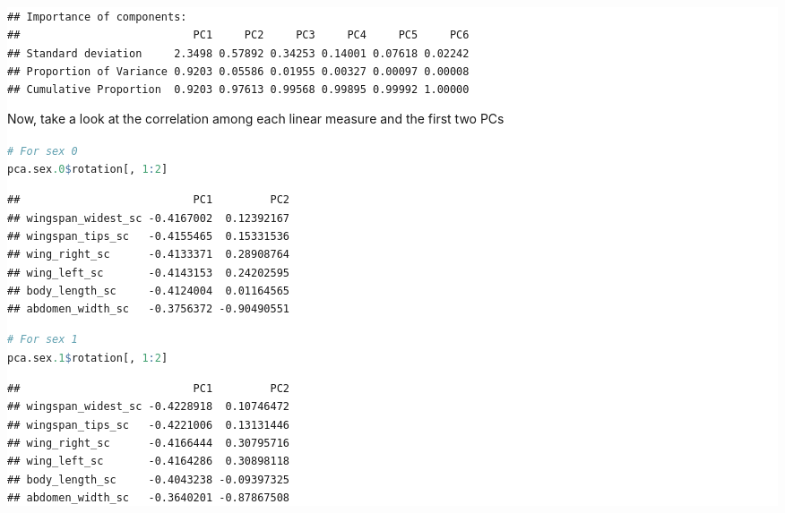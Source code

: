     ## Importance of components:
    ##                           PC1     PC2     PC3     PC4     PC5     PC6
    ## Standard deviation     2.3498 0.57892 0.34253 0.14001 0.07618 0.02242
    ## Proportion of Variance 0.9203 0.05586 0.01955 0.00327 0.00097 0.00008
    ## Cumulative Proportion  0.9203 0.97613 0.99568 0.99895 0.99992 1.00000

Now, take a look at the correlation among each linear measure and the
first two PCs

``` r
# For sex 0
pca.sex.0$rotation[, 1:2]
```

    ##                           PC1         PC2
    ## wingspan_widest_sc -0.4167002  0.12392167
    ## wingspan_tips_sc   -0.4155465  0.15331536
    ## wing_right_sc      -0.4133371  0.28908764
    ## wing_left_sc       -0.4143153  0.24202595
    ## body_length_sc     -0.4124004  0.01164565
    ## abdomen_width_sc   -0.3756372 -0.90490551

``` r
# For sex 1
pca.sex.1$rotation[, 1:2]
```

    ##                           PC1         PC2
    ## wingspan_widest_sc -0.4228918  0.10746472
    ## wingspan_tips_sc   -0.4221006  0.13131446
    ## wing_right_sc      -0.4166444  0.30795716
    ## wing_left_sc       -0.4164286  0.30898118
    ## body_length_sc     -0.4043238 -0.09397325
    ## abdomen_width_sc   -0.3640201 -0.87867508

